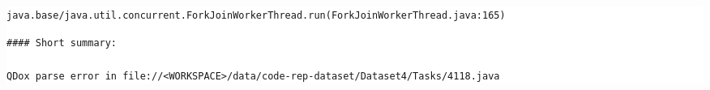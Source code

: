 	java.base/java.util.concurrent.ForkJoinWorkerThread.run(ForkJoinWorkerThread.java:165)
```
#### Short summary: 

QDox parse error in file://<WORKSPACE>/data/code-rep-dataset/Dataset4/Tasks/4118.java